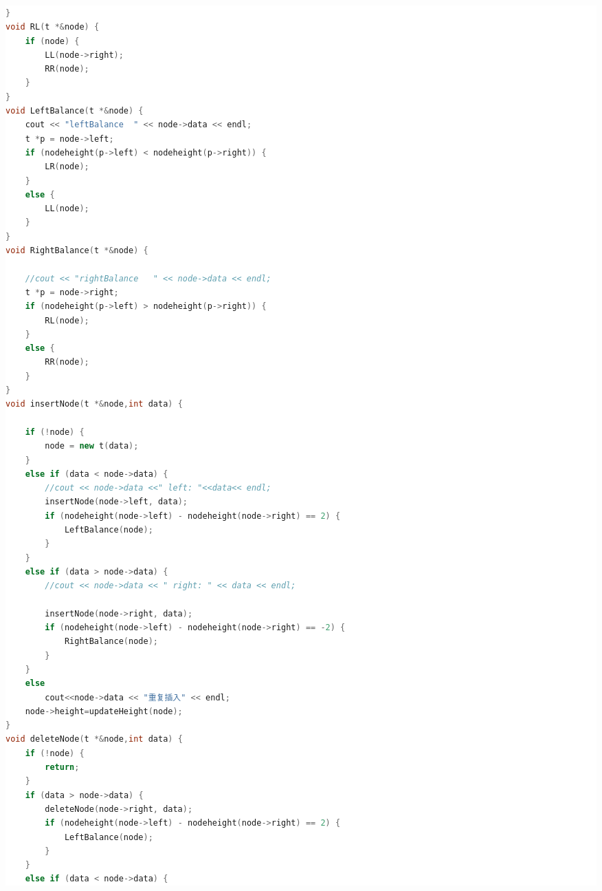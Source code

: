 ```c++
}
void RL(t *&node) {
	if (node) {
		LL(node->right);
		RR(node);
	}
}
void LeftBalance(t *&node) {
	cout << "leftBalance  " << node->data << endl;
	t *p = node->left;
	if (nodeheight(p->left) < nodeheight(p->right)) {
		LR(node);
	}
	else {
		LL(node);
	}
}
void RightBalance(t *&node) {

	//cout << "rightBalance   " << node->data << endl;
	t *p = node->right;
	if (nodeheight(p->left) > nodeheight(p->right)) {
		RL(node);
	}
	else {
		RR(node);
	}
}
void insertNode(t *&node,int data) {

	if (!node) {
		node = new t(data);
	}
	else if (data < node->data) {
		//cout << node->data <<" left: "<<data<< endl;
		insertNode(node->left, data);
		if (nodeheight(node->left) - nodeheight(node->right) == 2) {
			LeftBalance(node);
		}
	}
	else if (data > node->data) {
		//cout << node->data << " right: " << data << endl;

		insertNode(node->right, data);
		if (nodeheight(node->left) - nodeheight(node->right) == -2) {
			RightBalance(node);
		}
	}
	else
		cout<<node->data << "重复插入" << endl;
	node->height=updateHeight(node);
}
void deleteNode(t *&node,int data) {
	if (!node) {
		return;
	}
	if (data > node->data) {
		deleteNode(node->right, data);
		if (nodeheight(node->left) - nodeheight(node->right) == 2) {
			LeftBalance(node);
		}
	}
	else if (data < node->data) {
```